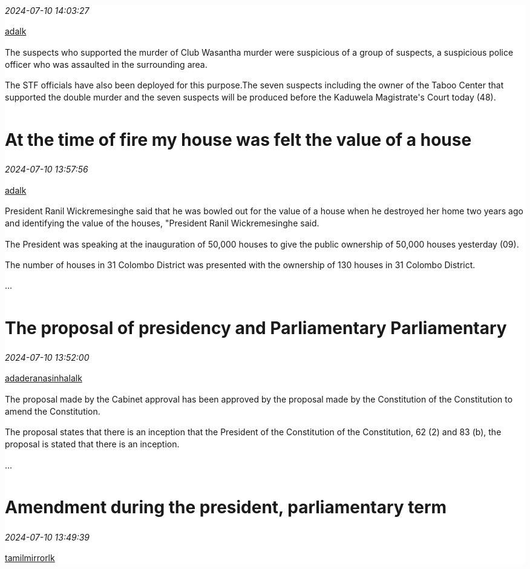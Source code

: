 *2024-07-10 14:03:27*

[adalk](https://www.ada.lk/breaking_news/කඩුවෙලට-විශේෂ-ආරක්ෂාවක්---වසන්ත-ඝාතනයේ-සැකකරුවන්ට-රැඳවුම්-නියෝග/11-410719)

The suspects who supported the murder of Club Wasantha murder were suspicious of a group of suspects, a suspicious police officer who was assaulted in the surrounding area.

The STF officials have also been deployed for this purpose.The seven suspects including the owner of the Taboo Center that supported the double murder and the seven suspects will be produced before the Kaduwela Magistrate's Court today (48).



# At the time of fire my house was felt the value of a house

*2024-07-10 13:57:56*

[adalk](https://www.ada.lk/breaking_news/මගේ-නිවස-ගිනිබත්-කළ-අවස්ථාවේ-නිවසක-වටිනාකම-තදින්-දැනුණා/11-410718)

President Ranil Wickremesinghe said that he was bowled out for the value of a house when he destroyed her home two years ago and identifying the value of the houses, "President Ranil Wickremesinghe said.

The President was speaking at the inauguration of 50,000 houses to give the public ownership of 50,000 houses yesterday (09).

The number of houses in 31 Colombo District was presented with the ownership of 130 houses in 31 Colombo District.

...



# The proposal of presidency and Parliamentary Parliamentary

*2024-07-10 13:52:00*

[adaderanasinhalalk](http://sinhala.adaderana.lk/news/198671)

The proposal made by the Cabinet approval has been approved by the proposal made by the Constitution of the Constitution to amend the Constitution.

The proposal states that there is an inception that the President of the Constitution of the Constitution, 62 (2) and 83 (b), the proposal is stated that there is an inception.

...



# Amendment during the president, parliamentary term

*2024-07-10 13:49:39*

[tamilmirrorlk](https://www.tamilmirror.lk/செய்திகள்/ஜனாதிபதி-பாராளுமன்ற-பதவிக்காலத்தில்-திருத்தம்/175-340156)

